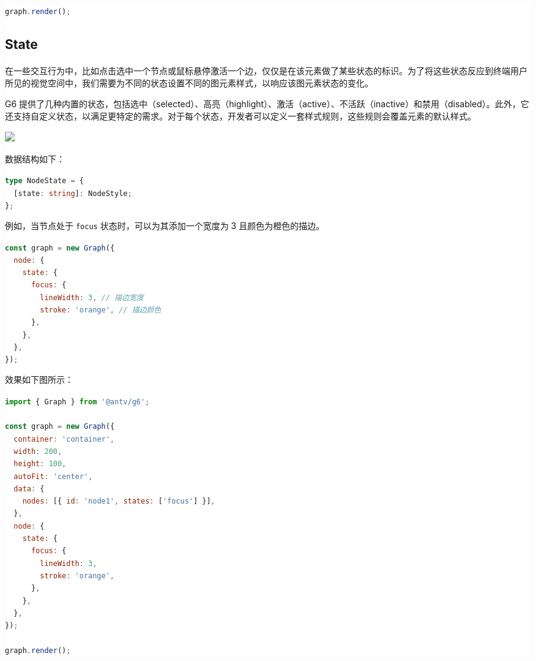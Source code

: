 ```js | ob {  pin: false , autoMount: true }
graph.render();
```

## State

在一些交互行为中，比如点击选中一个节点或鼠标悬停激活一个边，仅仅是在该元素做了某些状态的标识。为了将这些状态反应到终端用户所见的视觉空间中，我们需要为不同的状态设置不同的图元素样式，以响应该图元素状态的变化。

G6 提供了几种内置的状态，包括选中（selected）、高亮（highlight）、激活（active）、不活跃（inactive）和禁用（disabled）。此外，它还支持自定义状态，以满足更特定的需求。对于每个状态，开发者可以定义一套样式规则，这些规则会覆盖元素的默认样式。

<img width="520" src="https://mdn.alipayobjects.com/huamei_qa8qxu/afts/img/A*t2qvRp92itkAAAAAAAAAAAAADmJ7AQ/original" />

数据结构如下：

```typescript
type NodeState = {
  [state: string]: NodeStyle;
};
```

例如，当节点处于 `focus` 状态时，可以为其添加一个宽度为 3 且颜色为橙色的描边。

```js {4-7}
const graph = new Graph({
  node: {
    state: {
      focus: {
        lineWidth: 3, // 描边宽度
        stroke: 'orange', // 描边颜色
      },
    },
  },
});
```

效果如下图所示：

```js | ob {  pin: false , autoMount: true }
import { Graph } from '@antv/g6';

const graph = new Graph({
  container: 'container',
  width: 200,
  height: 100,
  autoFit: 'center',
  data: {
    nodes: [{ id: 'node1', states: ['focus'] }],
  },
  node: {
    state: {
      focus: {
        lineWidth: 3,
        stroke: 'orange',
      },
    },
  },
});

graph.render();
```
